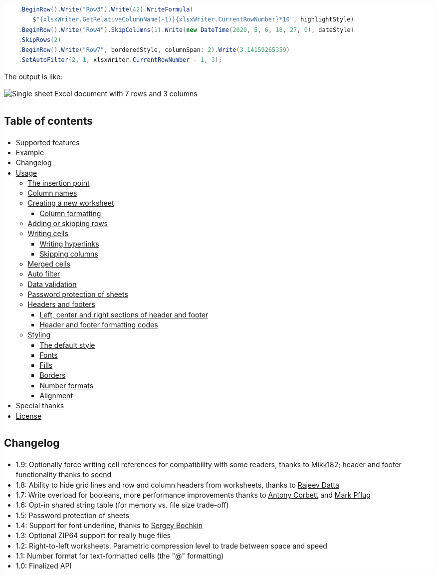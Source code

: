 ```csharp
    .BeginRow().Write("Row3").Write(42).WriteFormula(
        $"{xlsxWriter.GetRelativeColumnName(-1)}{xlsxWriter.CurrentRowNumber}*10", highlightStyle)
    .BeginRow().Write("Row4").SkipColumns(1).Write(new DateTime(2020, 5, 6, 18, 27, 0), dateStyle)
    .SkipRows(2)
    .BeginRow().Write("Row7", borderedStyle, columnSpan: 2).Write(3.14159265359)
    .SetAutoFilter(2, 1, xlsxWriter.CurrentRowNumber - 1, 3);
```

The output is like:

![Single sheet Excel document with 7 rows and 3 columns](https://github.com/salvois/LargeXlsx/raw/master/example.png)



## Table of contents

  - [Supported features](#supported-features)
  - [Example](#example)
  - [Changelog](#changelog)
  - [Usage](#usage)
    - [The insertion point](#the-insertion-point)
    - [Column names](#column-names)
    - [Creating a new worksheet](#creating-a-new-worksheet)
      - [Column formatting](#column-formatting)
    - [Adding or skipping rows](#adding-or-skipping-rows)
    - [Writing cells](#writing-cells)
      - [Writing hyperlinks](#writing-hyperlinks)
      - [Skipping columns](#skipping-columns)
    - [Merged cells](#merged-cells)
    - [Auto filter](#auto-filter)
    - [Data validation](#data-validation)
    - [Password protection of sheets](#password-protection-of-sheets)
    - [Headers and footers](#headers-and-footers)
      - [Left, center and right sections of header and footer](#left-center-and-right-sections-of-header-and-footer)
      - [Header and footer formatting codes](#header-and-footer-formatting-codes)
    - [Styling](#styling)
      - [The default style](#the-default-style)
      - [Fonts](#fonts)
      - [Fills](#fills)
      - [Borders](#borders)
      - [Number formats](#number-formats)
      - [Alignment](#alignment)
  - [Special thanks](#special-thanks)
  - [License](#license)


## Changelog

* 1.9: Optionally force writing cell references for compatibility with some readers, thanks to [Mikk182](https://github.com/Mikk182); header and footer functionality thanks to [soend](https://github.com/soend)
* 1.8: Ability to hide grid lines and row and column headers from worksheets, thanks to [Rajeev Datta](https://github.com/rajeevdatta)
* 1.7: Write overload for booleans, more performance improvements thanks to [Antony Corbett](https://github.com/AntonyCorbett) and [Mark Pflug](https://github.com/MarkPflug)
* 1.6: Opt-in shared string table (for memory vs. file size trade-off)
* 1.5: Password protection of sheets
* 1.4: Support for font underline, thanks to [Sergey Bochkin](https://github.com/sbochkin)
* 1.3: Optional ZIP64 support for really huge files
* 1.2: Right-to-left worksheets. Parametric compression level to trade between space and speed
* 1.1: Number format for text-formatted cells (the "@" formatting)
* 1.0: Finalized API